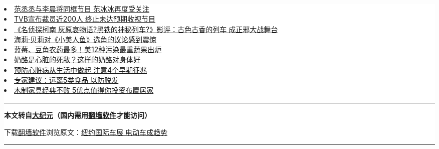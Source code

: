 <li><a href="https://github.com/19920513/djy/blob/master/gb/23/3/23/n13957143.md#1">范丞丞与李晨将同框节目 范冰冰再度受关注</a></li>
<li><a href="https://github.com/19920513/djy/blob/master/gb/23/3/25/n13957965.md#1">TVB宣布裁员近200人 终止未达预期收视节目</a></li>
<li><a href="https://github.com/19920513/djy/blob/master/gb/23/3/25/n13958372.md#1">《名侦探柯南 灰原哀物语?黑铁的神秘列车?》影评：古色古香的列车 成正邪大战舞台</a></li>
<li><a href="https://github.com/19920513/djy/blob/master/gb/23/3/23/n13956914.md#1">海莉·贝莉对《小美人鱼》选角的议论感到震惊</a></li>
<li><a href="https://github.com/19920513/djy/blob/master/gb/23/3/25/n13958305.md#1">蓝莓、豆角农药最多！美12种污染最重蔬果出炉</a></li>
<li><a href="https://github.com/19920513/djy/blob/master/gb/23/3/24/n13957337.md#1">奶酪是心脏的死敌？这样的奶酪对身体好</a></li>
<li><a href="https://github.com/19920513/djy/blob/master/gb/23/3/24/n13957502.md#1">预防心脏病从生活中做起 注意4个早期征兆</a></li>
<li><a href="https://github.com/19920513/djy/blob/master/gb/23/3/24/n13957852.md#1">专家建议：远离5类食品 以防脱发</a></li>
<li><a href="https://github.com/19920513/djy/blob/master/gb/23/3/23/n13956575.md#1">木制家具经典不败 5优点值得你投资布置居家</a></li>
<hr>

<strong>本文转自<a href="https://www.epochtimes.com">大纪元</a>（国内需用<a href="https://github.com/19920513/www/blob/master/README.md#8">翻墙软件</a>才能访问）</strong><p>下载<a href="https://github.com/19920513/www/blob/master/README.md#8">翻墙软件</a>浏览原文：<a href="https://www.epochtimes.com/gb/23/4/6/n13966036.htm">纽约国际车展 电动车成趋势</a></p><hr>
